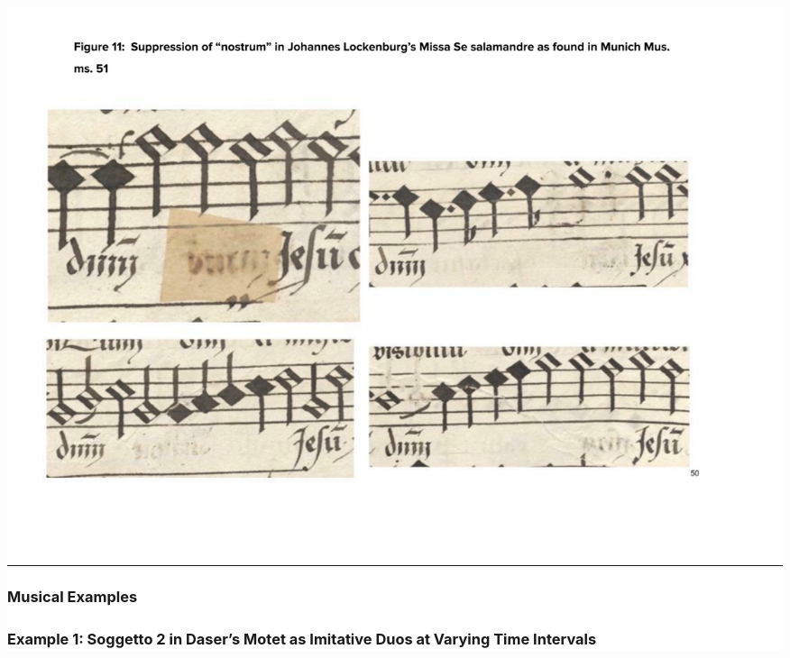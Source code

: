<img src="SVG/Daser_Lasso_Figure_11.svg" alt="Manuscript Erasure" style="width: 100%; max-width: 800px;">


---

### Musical Examples

### Example 1:  Soggetto 2 in Daser’s Motet as Imitative Duos at Varying Time Intervals


